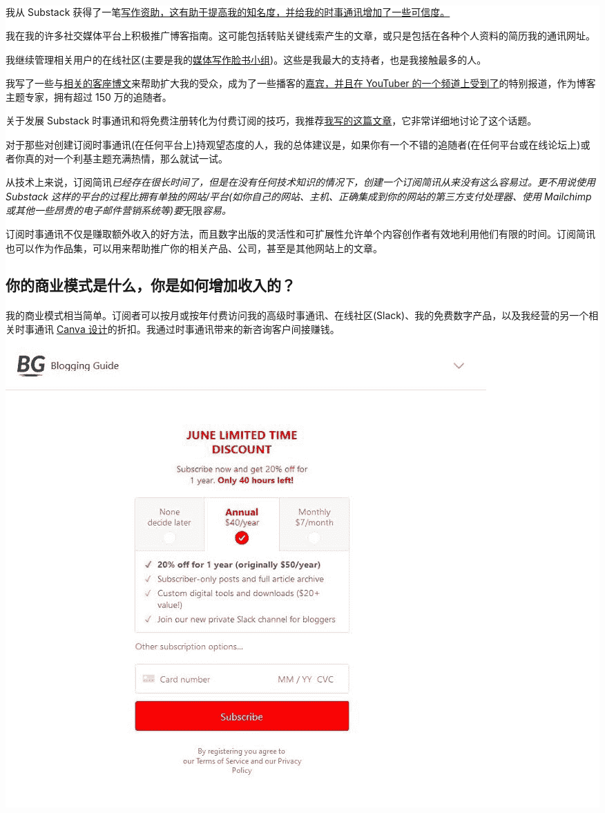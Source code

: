 我从 Substack 获得了一笔[写作资助，这有助于提高我的知名度，并给我的时事通讯增加了一些可信度。](https://on.substack.com/p/substacks-grant-program-recipients)

我在我的许多社交媒体平台上积极推广博客指南。这可能包括转贴关键线索产生的文章，或只是包括在各种个人资料的简历我的通讯网址。

我继续管理相关用户的在线社区(主要是我的[媒体写作脸书小组](https://www.facebook.com/groups/mediumwriting))。这些是我最大的支持者，也是我接触最多的人。

我写了一些与[相关的客座博文](https://inspirefirst.com/why-writing-on-medium-is-great-for-bloggers/)来帮助扩大我的受众，成为了一些播客的[嘉宾，并且](https://www.tgitools.com/episode/tgi-46-how-to-earn-writing-on-substack-with-casey-botticello/)[在 YouTuber 的一个频道上受到了](https://youtu.be/aZqG2ESJUaw?t=134)的特别报道，作为博客主题专家，拥有超过 150 万的追随者。

关于发展 Substack 时事通讯和将免费注册转化为付费订阅的技巧，我推荐[我写的这篇文章](https://bloggingguide.substack.com/p/how-to-increase-paid-substack-newsletter)，它非常详细地讨论了这个话题。

对于那些对创建订阅时事通讯(在任何平台上)持观望态度的人，我的总体建议是，如果你有一个不错的追随者(在任何平台或在线论坛上)或者你真的对一个利基主题充满热情，那么就试一试。

从技术上来说，订阅简讯*已经存在很长时间了，但是在没有任何技术知识的情况下，创建一个订阅简讯从来没有这么容易过。更不用说使用 Substack 这样的平台的过程比拥有单独的网站/平台(如你自己的网站、主机、正确集成到你的网站的第三方支付处理器、使用 Mailchimp 或其他一些昂贵的电子邮件营销系统等)要*无限*容易。*

订阅时事通讯不仅是赚取额外收入的好方法，而且数字出版的灵活性和可扩展性允许单个内容创作者有效地利用他们有限的时间。订阅简讯也可以作为作品集，可以用来帮助推广你的相关产品、公司，甚至是其他网站上的文章。

## 你的商业模式是什么，你是如何增加收入的？

我的商业模式相当简单。订阅者可以按月或按年付费访问我的高级时事通讯、在线社区(Slack)、我的免费数字产品，以及我经营的另一个相关时事通讯 [Canva 设计](https://canvadesign.substack.com/)的折扣。我通过时事通讯带来的新咨询客户间接赚钱。

[![pricing](img/90bbe304e162ac9ba07771aff7429e17.png)](https://bloggingguide.substack.com/)
